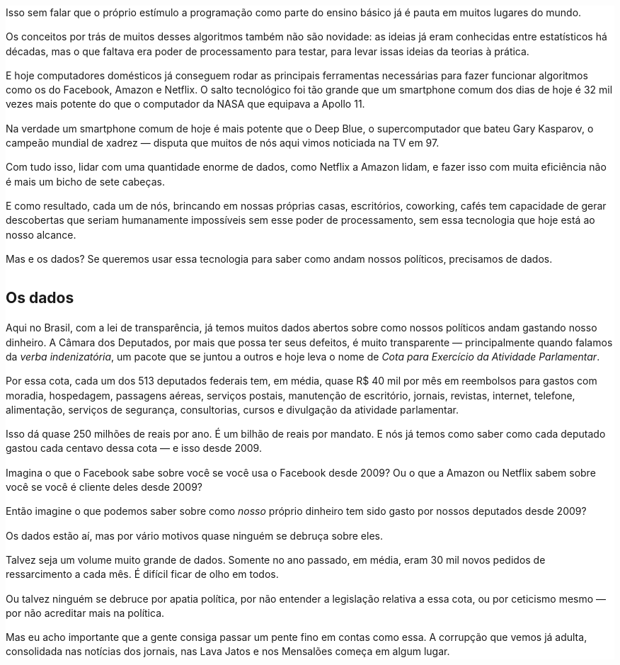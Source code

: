 Isso sem falar que o próprio estímulo a programação como parte do ensino básico já é pauta em muitos lugares do mundo.

Os conceitos por trás de muitos desses algoritmos também não são novidade: as ideias já eram conhecidas entre estatísticos há décadas, mas o que faltava era poder de processamento para testar, para levar issas ideias da teorias à prática.

E hoje computadores domésticos já conseguem rodar as principais ferramentas necessárias para fazer funcionar algoritmos como os do Facebook, Amazon e Netflix. O salto tecnológico foi tão grande que um smartphone comum dos dias de hoje é 32 mil vezes mais potente do que o computador da NASA que equipava a Apollo 11.

Na verdade um smartphone comum de hoje é mais potente que o Deep Blue, o supercomputador que bateu Gary Kasparov, o campeão mundial de xadrez — disputa que muitos de nós aqui vimos noticiada na TV em 97.

Com tudo isso, lidar com uma quantidade enorme de dados, como Netflix a Amazon lidam, e fazer isso com muita eficiência não é mais um bicho de sete cabeças. 

E como resultado, cada um de nós, brincando em nossas próprias casas, escritórios, coworking, cafés tem capacidade de gerar descobertas que seriam humanamente impossíveis sem esse poder de processamento, sem essa tecnologia que hoje está ao nosso alcance.

Mas e os dados? Se queremos usar essa tecnologia para saber como andam nossos políticos, precisamos de dados.

## Os dados

Aqui no Brasil, com a lei de transparência, já temos muitos dados abertos sobre como nossos políticos andam gastando nosso dinheiro. A Câmara dos Deputados, por mais que possa ter seus defeitos, é muito transparente — principalmente quando falamos da _verba indenizatória_, um pacote que se juntou a outros e hoje leva o nome de _Cota para Exercício da Atividade Parlamentar_.

Por essa cota, cada um dos 513 deputados federais tem, em média, quase R$ 40 mil por mês em reembolsos para gastos com moradia, hospedagem, passagens aéreas, serviços postais, manutenção de escritório, jornais, revistas, internet, telefone, alimentação, serviços de segurança, consultorias, cursos e divulgação da atividade parlamentar.

Isso dá quase 250 milhões de reais por ano. É um bilhão de reais por mandato. E nós já temos como saber como cada deputado gastou cada centavo dessa cota — e isso desde 2009.

Imagina o que o Facebook sabe sobre você se você usa o Facebook desde 2009? Ou o que a Amazon ou Netflix sabem sobre você se você é cliente deles desde 2009?

Então imagine o que podemos saber sobre como _nosso_ próprio dinheiro tem sido gasto por nossos deputados desde 2009?

Os dados estão aí, mas por vário motivos quase ninguém se debruça sobre eles.

Talvez seja um volume muito grande de dados. Somente no ano passado, em média, eram 30 mil novos pedidos de ressarcimento a cada mês. É difícil ficar de olho em todos.

Ou talvez ninguém se debruce por apatia política, por não entender a legislação relativa a essa cota, ou por ceticismo mesmo — por não acreditar mais na política.

Mas eu acho importante que a gente consiga passar um pente fino em contas como essa. A corrupção que vemos já adulta, consolidada nas notícias dos jornais, nas Lava Jatos e nos Mensalões começa em algum lugar.
